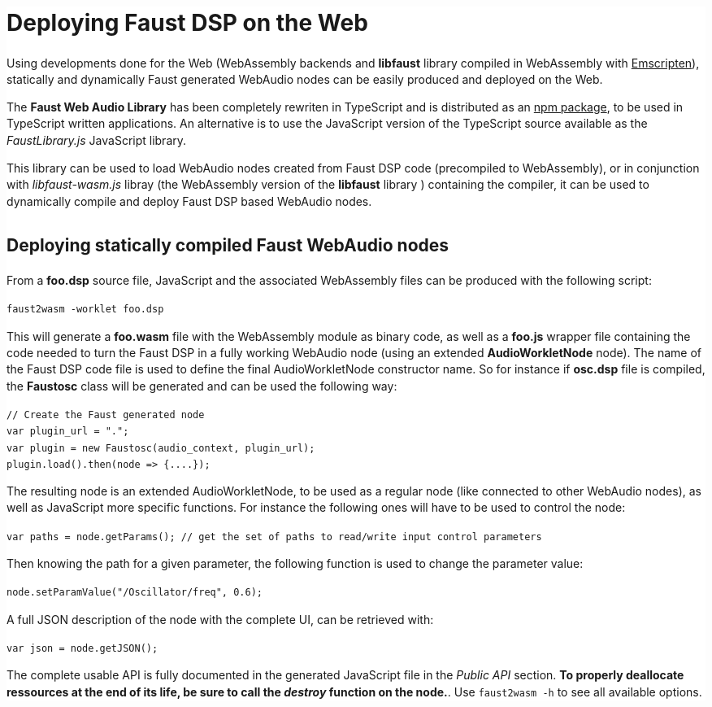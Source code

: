 

# Deploying Faust DSP on the Web

Using developments done for the Web (WebAssembly backends and **libfaust** library compiled in WebAssembly with [Emscripten](https://emscripten.org)), statically and dynamically Faust generated WebAudio nodes can be easily produced and deployed on the Web. 

The **Faust Web Audio Library** has been completely rewriten in TypeScript and is distributed as an [npm package](https://www.npmjs.com/package/@grame/libfaust), to be used in TypeScript written applications.  An alternative is to use the JavaScript version of the TypeScript source available as the *FaustLibrary.js* JavaScript library. 

This library can be used to load WebAudio nodes created from Faust DSP code (precompiled to WebAssembly), or in conjunction with *libfaust-wasm.js* libray (the WebAssembly version of the **libfaust** library ) containing the compiler, it can be used to dynamically compile and deploy Faust DSP based WebAudio nodes.

## Deploying statically compiled Faust WebAudio nodes

From a **foo.dsp** source file, JavaScript and the associated WebAssembly files can be produced with the following script:

    faust2wasm -worklet foo.dsp 

This will generate a **foo.wasm** file with the WebAssembly module as binary code, as well as a **foo.js** wrapper file containing the code needed to turn the Faust DSP in a fully working WebAudio node (using an extended **AudioWorkletNode** node). The name of the Faust DSP code file is used to define the final AudioWorkletNode constructor name. So for instance if **osc.dsp** file is compiled, the **Faustosc** class will be generated and can be used the following way:

```
// Create the Faust generated node
var plugin_url = ".";
var plugin = new Faustosc(audio_context, plugin_url);
plugin.load().then(node => {....});
```

The resulting node is an extended AudioWorkletNode, to be used as a regular node (like connected to other WebAudio nodes), as well as JavaScript more specific functions. For instance the following ones will have to be used to control the node:

    var paths = node.getParams(); // get the set of paths to read/write input control parameters

Then knowing the path for a given parameter, the following function is used to change the parameter value:

    node.setParamValue("/Oscillator/freq", 0.6);

A full JSON description of the node with the complete UI, can be retrieved with:  

    var json = node.getJSON(); 

The complete usable API is fully documented in the generated JavaScript file in the *Public API* section. **To properly deallocate ressources at the end of its life, be sure to call the *destroy* function on the node.**. Use `faust2wasm -h` to see all available options.
